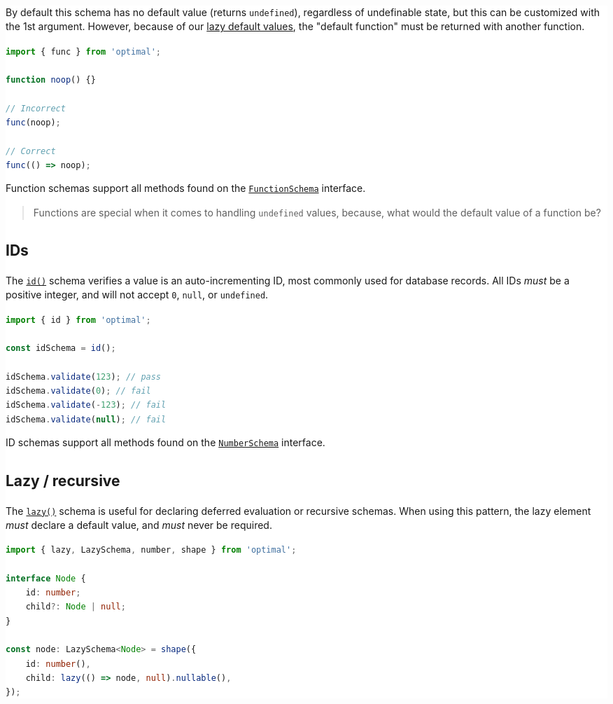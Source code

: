 By default this schema has no default value (returns `undefined`), regardless of undefinable state,
but this can be customized with the 1st argument. However, because of our
[lazy default values](./usage.md#default-values), the "default function" must be returned with
another function.

```ts
import { func } from 'optimal';

function noop() {}

// Incorrect
func(noop);

// Correct
func(() => noop);
```

Function schemas support all methods found on the
[`FunctionSchema`](/api/optimal/interface/FunctionSchema) interface.

> Functions are special when it comes to handling `undefined` values, because, what would the
> default value of a function be?

## IDs

The [`id()`](/api/optimal/function/id) schema verifies a value is an auto-incrementing ID, most
commonly used for database records. All IDs _must_ be a positive integer, and will not accept `0`,
`null`, or `undefined`.

```ts
import { id } from 'optimal';

const idSchema = id();

idSchema.validate(123); // pass
idSchema.validate(0); // fail
idSchema.validate(-123); // fail
idSchema.validate(null); // fail
```

ID schemas support all methods found on the [`NumberSchema`](/api/optimal/interface/NumberSchema)
interface.

## Lazy / recursive

The [`lazy()`](/api/optimal/function/number) schema is useful for declaring deferred evaluation or
recursive schemas. When using this pattern, the lazy element _must_ declare a default value, and
_must_ never be required.

```ts
import { lazy, LazySchema, number, shape } from 'optimal';

interface Node {
	id: number;
	child?: Node | null;
}

const node: LazySchema<Node> = shape({
	id: number(),
	child: lazy(() => node, null).nullable(),
});
```
